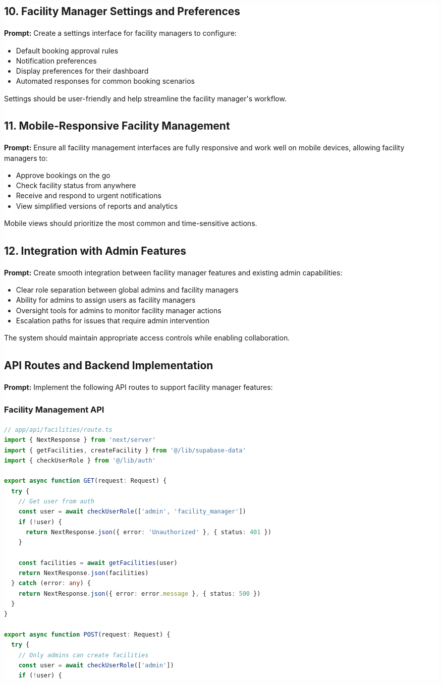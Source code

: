 ## 10. Facility Manager Settings and Preferences

**Prompt:** Create a settings interface for facility managers to configure:
- Default booking approval rules
- Notification preferences
- Display preferences for their dashboard
- Automated responses for common booking scenarios

Settings should be user-friendly and help streamline the facility manager's workflow.

## 11. Mobile-Responsive Facility Management

**Prompt:** Ensure all facility management interfaces are fully responsive and work well on mobile devices, allowing facility managers to:
- Approve bookings on the go
- Check facility status from anywhere
- Receive and respond to urgent notifications
- View simplified versions of reports and analytics

Mobile views should prioritize the most common and time-sensitive actions.

## 12. Integration with Admin Features

**Prompt:** Create smooth integration between facility manager features and existing admin capabilities:
- Clear role separation between global admins and facility managers
- Ability for admins to assign users as facility managers
- Oversight tools for admins to monitor facility manager actions
- Escalation paths for issues that require admin intervention

The system should maintain appropriate access controls while enabling collaboration.

## API Routes and Backend Implementation

**Prompt:** Implement the following API routes to support facility manager features:

### Facility Management API

```typescript
// app/api/facilities/route.ts
import { NextResponse } from 'next/server'
import { getFacilities, createFacility } from '@/lib/supabase-data'
import { checkUserRole } from '@/lib/auth'

export async function GET(request: Request) {
  try {
    // Get user from auth
    const user = await checkUserRole(['admin', 'facility_manager'])
    if (!user) {
      return NextResponse.json({ error: 'Unauthorized' }, { status: 401 })
    }

    const facilities = await getFacilities(user)
    return NextResponse.json(facilities)
  } catch (error: any) {
    return NextResponse.json({ error: error.message }, { status: 500 })
  }
}

export async function POST(request: Request) {
  try {
    // Only admins can create facilities
    const user = await checkUserRole(['admin'])
    if (!user) {
```